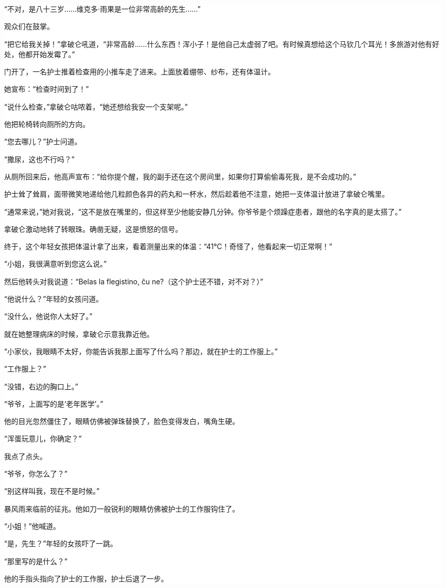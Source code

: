 “不对，是八十三岁……维克多·雨果是一位非常高龄的先生……”

观众们在鼓掌。

“把它给我关掉！”拿破仑吼道，“非常高龄……什么东西！浑小子！是他自己太虚弱了吧。有时候真想给这个马钦几个耳光！多旅游对他有好处，他都开始发霉了。”

门开了，一名护士推着检查用的小推车走了进来。上面放着绷带、纱布，还有体温计。

她宣布：“检查时间到了！”

“说什么检查，”拿破仑咕哝着，“她还想给我安一个支架呢。”

他把轮椅转向厕所的方向。

“您去哪儿？”护士问道。

“撒尿，这也不行吗？”

从厕所回来后，他高声宣布：“给你提个醒，我的副手还在这个房间里，如果你打算偷偷毒死我，是不会成功的。”

护士耸了耸肩，面带微笑地递给他几粒颜色各异的药丸和一杯水，然后趁着他不注意，她把一支体温计放进了拿破仑嘴里。

“通常来说，”她对我说，“这不是放在嘴里的，但这样至少他能安静几分钟。你爷爷是个烦躁症患者，跟他的名字真的是太搭了。”

拿破仑激动地转了转眼珠。确凿无疑，这是愤怒的信号。

终于，这个年轻女孩把体温计拿了出来，看着测量出来的体温：“41℃！奇怪了，他看起来一切正常啊！”

“小姐，我很满意听到您这么说。”

然后他转头对我说道：“Belas la flegistino, ĉu ne?（这个护士还不错，对不对？）”

“他说什么？”年轻的女孩问道。

“没什么，他说你人太好了。”

就在她整理病床的时候，拿破仑示意我靠近他。

“小家伙，我眼睛不太好，你能告诉我那上面写了什么吗？那边，就在护士的工作服上。”

“工作服上？”

“没错，右边的胸口上。”

“爷爷，上面写的是‘老年医学’。”

他的目光忽然僵住了，眼睛仿佛被弹珠替换了，脸色变得发白，嘴角生硬。

“浑蛋玩意儿，你确定？”

我点了点头。

“爷爷，你怎么了？”

“别这样叫我，现在不是时候。”

暴风雨来临前的征兆。他如刀一般锐利的眼睛仿佛被护士的工作服钩住了。

“小姐！”他喊道。

“是，先生？”年轻的女孩吓了一跳。

“那里写的是什么？”

他的手指头指向了护士的工作服，护士后退了一步。
